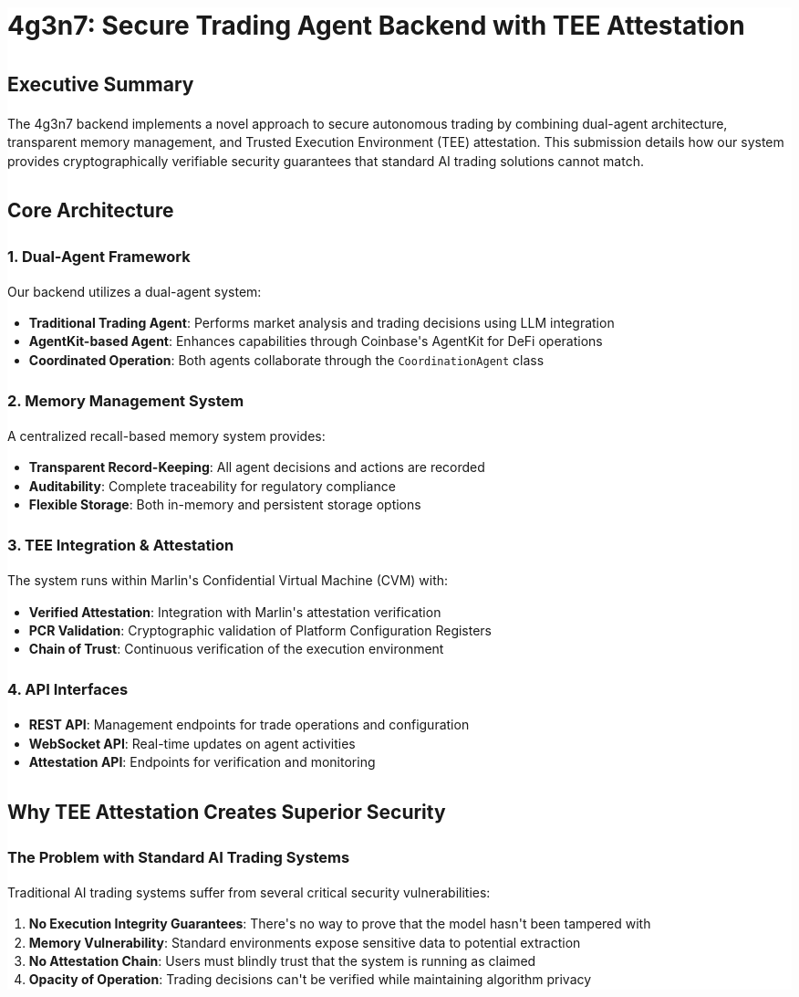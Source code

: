 # 4g3n7: Secure Trading Agent Backend with TEE Attestation

## Executive Summary

The 4g3n7 backend implements a novel approach to secure autonomous trading by combining dual-agent architecture, transparent memory management, and Trusted Execution Environment (TEE) attestation. This submission details how our system provides cryptographically verifiable security guarantees that standard AI trading solutions cannot match.

## Core Architecture

### 1. Dual-Agent Framework

Our backend utilizes a dual-agent system:

- **Traditional Trading Agent**: Performs market analysis and trading decisions using LLM integration
- **AgentKit-based Agent**: Enhances capabilities through Coinbase's AgentKit for DeFi operations
- **Coordinated Operation**: Both agents collaborate through the `CoordinationAgent` class

### 2. Memory Management System

A centralized recall-based memory system provides:

- **Transparent Record-Keeping**: All agent decisions and actions are recorded
- **Auditability**: Complete traceability for regulatory compliance
- **Flexible Storage**: Both in-memory and persistent storage options

### 3. TEE Integration & Attestation

The system runs within Marlin's Confidential Virtual Machine (CVM) with:

- **Verified Attestation**: Integration with Marlin's attestation verification
- **PCR Validation**: Cryptographic validation of Platform Configuration Registers
- **Chain of Trust**: Continuous verification of the execution environment

### 4. API Interfaces

- **REST API**: Management endpoints for trade operations and configuration
- **WebSocket API**: Real-time updates on agent activities
- **Attestation API**: Endpoints for verification and monitoring

## Why TEE Attestation Creates Superior Security

### The Problem with Standard AI Trading Systems

Traditional AI trading systems suffer from several critical security vulnerabilities:

1. **No Execution Integrity Guarantees**: There's no way to prove that the model hasn't been tampered with
2. **Memory Vulnerability**: Standard environments expose sensitive data to potential extraction
3. **No Attestation Chain**: Users must blindly trust that the system is running as claimed
4. **Opacity of Operation**: Trading decisions can't be verified while maintaining algorithm privacy
